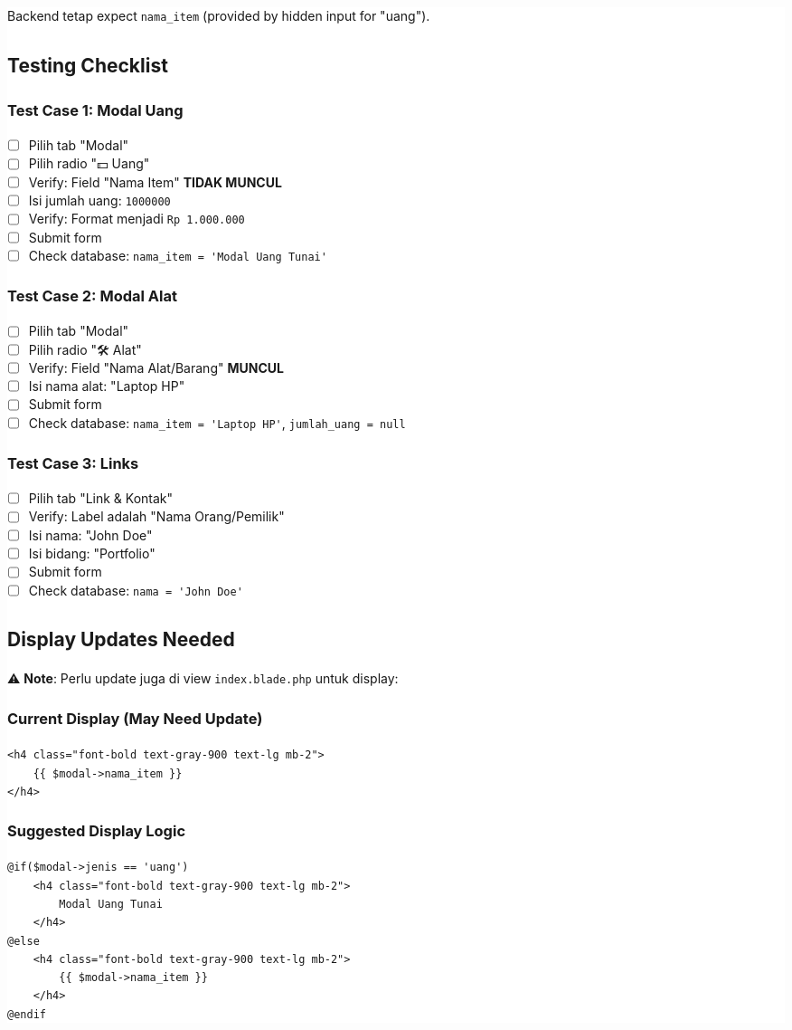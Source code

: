 Backend tetap expect `nama_item` (provided by hidden input for "uang").

## Testing Checklist

### Test Case 1: Modal Uang
- [ ] Pilih tab "Modal"
- [ ] Pilih radio "💵 Uang"
- [ ] Verify: Field "Nama Item" **TIDAK MUNCUL**
- [ ] Isi jumlah uang: `1000000`
- [ ] Verify: Format menjadi `Rp 1.000.000`
- [ ] Submit form
- [ ] Check database: `nama_item = 'Modal Uang Tunai'`

### Test Case 2: Modal Alat
- [ ] Pilih tab "Modal"
- [ ] Pilih radio "🛠️ Alat"
- [ ] Verify: Field "Nama Alat/Barang" **MUNCUL**
- [ ] Isi nama alat: "Laptop HP"
- [ ] Submit form
- [ ] Check database: `nama_item = 'Laptop HP'`, `jumlah_uang = null`

### Test Case 3: Links
- [ ] Pilih tab "Link & Kontak"
- [ ] Verify: Label adalah "Nama Orang/Pemilik"
- [ ] Isi nama: "John Doe"
- [ ] Isi bidang: "Portfolio"
- [ ] Submit form
- [ ] Check database: `nama = 'John Doe'`

## Display Updates Needed

⚠️ **Note**: Perlu update juga di view `index.blade.php` untuk display:

### Current Display (May Need Update)
```blade
<h4 class="font-bold text-gray-900 text-lg mb-2">
    {{ $modal->nama_item }}
</h4>
```

### Suggested Display Logic
```blade
@if($modal->jenis == 'uang')
    <h4 class="font-bold text-gray-900 text-lg mb-2">
        Modal Uang Tunai
    </h4>
@else
    <h4 class="font-bold text-gray-900 text-lg mb-2">
        {{ $modal->nama_item }}
    </h4>
@endif
```
